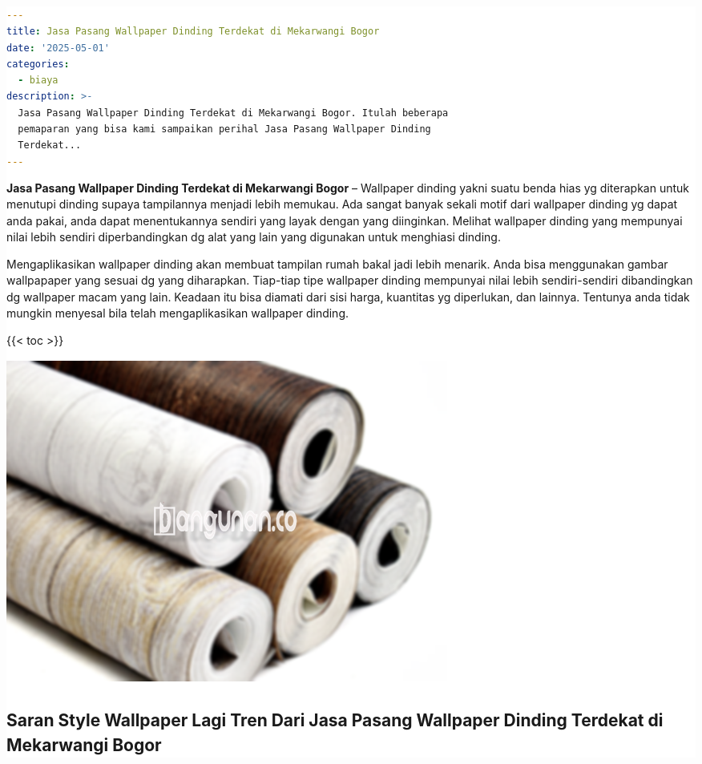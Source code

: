 ```yaml
---
title: Jasa Pasang Wallpaper Dinding Terdekat di Mekarwangi Bogor
date: '2025-05-01'
categories:
  - biaya
description: >-
  Jasa Pasang Wallpaper Dinding Terdekat di Mekarwangi Bogor. Itulah beberapa
  pemaparan yang bisa kami sampaikan perihal Jasa Pasang Wallpaper Dinding
  Terdekat...
---
```


**Jasa Pasang Wallpaper Dinding Terdekat di Mekarwangi Bogor** – Wallpaper dinding yakni suatu benda hias yg diterapkan untuk menutupi dinding supaya tampilannya menjadi lebih memukau. Ada sangat banyak sekali motif dari wallpaper dinding yg dapat anda pakai, anda dapat menentukannya sendiri yang layak dengan yang diinginkan. Melihat wallpaper dinding yang mempunyai nilai lebih sendiri diperbandingkan dg alat yang lain yang digunakan untuk menghiasi dinding.

Mengaplikasikan wallpaper dinding akan membuat tampilan rumah bakal jadi lebih menarik. Anda bisa menggunakan gambar wallpapaper yang sesuai dg yang diharapkan. Tiap-tiap tipe wallpaper dinding mempunyai nilai lebih sendiri-sendiri dibandingkan dg wallpaper macam yang lain. Keadaan itu bisa diamati dari sisi harga, kuantitas yg diperlukan, dan lainnya. Tentunya anda tidak mungkin menyesal bila telah mengaplikasikan wallpaper dinding.

{{< toc >}}

![Jasa Pasang Wallpaper Dinding Terdekat di Mekarwangi Bogor](/images/jasa-pasang-wallpaper-murah02.png)

## Saran Style Wallpaper Lagi Tren Dari Jasa Pasang Wallpaper Dinding Terdekat di Mekarwangi Bogor
